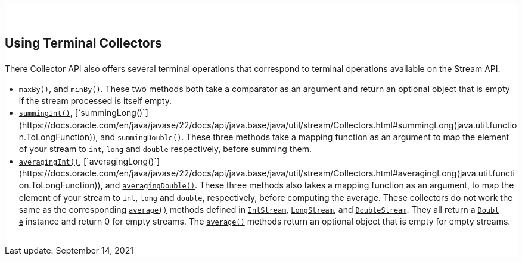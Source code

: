  

## Using Terminal Collectors

There Collector API also offers several terminal operations that correspond to terminal operations available on the Stream API.

- [`maxBy()`](https://docs.oracle.com/en/java/javase/22/docs/api/java.base/java/util/stream/Collectors.html#maxBy(java.util.Comparator)), and [`minBy()`](https://docs.oracle.com/en/java/javase/22/docs/api/java.base/java/util/stream/Collectors.html#minBy(java.util.Comparator)). These two methods both take a comparator as an argument and return an optional object that is empty if the stream processed is itself empty.
- [`summingInt()`](https://docs.oracle.com/en/java/javase/22/docs/api/java.base/java/util/stream/Collectors.html#summingInt(java.util.function.ToIntFunction)), [`summingLong()`](https://docs.oracle.com/en/java/javase/22/docs/api/java.base/java/util/stream/Collectors.html#summingLong(java.util.function.ToLongFunction)), and [`summingDouble()`](https://docs.oracle.com/en/java/javase/22/docs/api/java.base/java/util/stream/Collectors.html#summingDouble(java.util.function.ToDoubleFunction)). These three methods take a mapping function as an argument to map the element of your stream to `int`, `long` and `double` respectively, before summing them.
- [`averagingInt()`](https://docs.oracle.com/en/java/javase/22/docs/api/java.base/java/util/stream/Collectors.html#averagingInt(java.util.function.ToIntFunction)), [`averagingLong()`](https://docs.oracle.com/en/java/javase/22/docs/api/java.base/java/util/stream/Collectors.html#averagingLong(java.util.function.ToLongFunction)), and [`averagingDouble()`](https://docs.oracle.com/en/java/javase/22/docs/api/java.base/java/util/stream/Collectors.html#averagingDouble(java.util.function.ToDoubleFunction)). These three methods also takes a mapping function as an argument, to map the element of your stream to `int`, `long` and `double`, respectively, before computing the average. These collectors do not work the same as the corresponding [`average()`](https://docs.oracle.com/en/java/javase/22/docs/api/java.base/java/util/stream/IntStream.html#average()) methods defined in [`IntStream`](https://docs.oracle.com/en/java/javase/22/docs/api/java.base/java/util/stream/IntStream.html), [`LongStream`](https://docs.oracle.com/en/java/javase/22/docs/api/java.base/java/util/stream/LongStream.html), and [`DoubleStream`](https://docs.oracle.com/en/java/javase/22/docs/api/java.base/java/util/stream/DoubleStream.html). They all return a [`Double`](https://docs.oracle.com/en/java/javase/22/docs/api/java.base/java/lang/Double.html) instance and return 0 for empty streams. The [`average()`](https://docs.oracle.com/en/java/javase/22/docs/api/java.base/java/util/stream/IntStream.html#average()) methods return an optional object that is empty for empty streams.

---
Last update: September 14, 2021